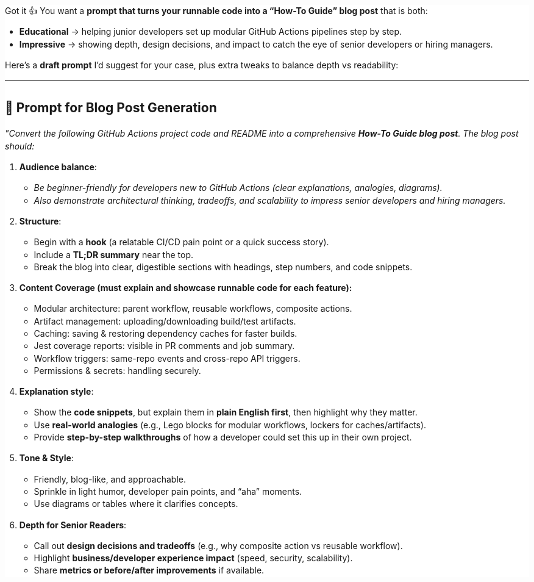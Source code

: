 Got it 👍 You want a **prompt that turns your runnable code into a “How-To
Guide” blog post** that is both:

- **Educational** → helping junior developers set up modular GitHub Actions
  pipelines step by step.
- **Impressive** → showing depth, design decisions, and impact to catch the eye
  of senior developers or hiring managers.

Here’s a **draft prompt** I’d suggest for your case, plus extra tweaks to
balance depth vs readability:

---

## 📌 Prompt for Blog Post Generation

_"Convert the following GitHub Actions project code and README into a
comprehensive **How-To Guide blog post**. The blog post should:_

1. **Audience balance**:
   - _Be beginner-friendly for developers new to GitHub Actions (clear
     explanations, analogies, diagrams)._
   - _Also demonstrate architectural thinking, tradeoffs, and scalability to
     impress senior developers and hiring managers._

2. **Structure**:
   - Begin with a **hook** (a relatable CI/CD pain point or a quick success
     story).
   - Include a **TL;DR summary** near the top.
   - Break the blog into clear, digestible sections with headings, step numbers,
     and code snippets.

3. **Content Coverage (must explain and showcase runnable code for each
   feature):**
   - Modular architecture: parent workflow, reusable workflows, composite
     actions.
   - Artifact management: uploading/downloading build/test artifacts.
   - Caching: saving & restoring dependency caches for faster builds.
   - Jest coverage reports: visible in PR comments and job summary.
   - Workflow triggers: same-repo events and cross-repo API triggers.
   - Permissions & secrets: handling securely.

4. **Explanation style**:
   - Show the **code snippets**, but explain them in **plain English first**,
     then highlight why they matter.
   - Use **real-world analogies** (e.g., Lego blocks for modular workflows,
     lockers for caches/artifacts).
   - Provide **step-by-step walkthroughs** of how a developer could set this up
     in their own project.

5. **Tone & Style**:
   - Friendly, blog-like, and approachable.
   - Sprinkle in light humor, developer pain points, and “aha” moments.
   - Use diagrams or tables where it clarifies concepts.

6. **Depth for Senior Readers**:
   - Call out **design decisions and tradeoffs** (e.g., why composite action vs
     reusable workflow).
   - Highlight **business/developer experience impact** (speed, security,
     scalability).
   - Share **metrics or before/after improvements** if available.
